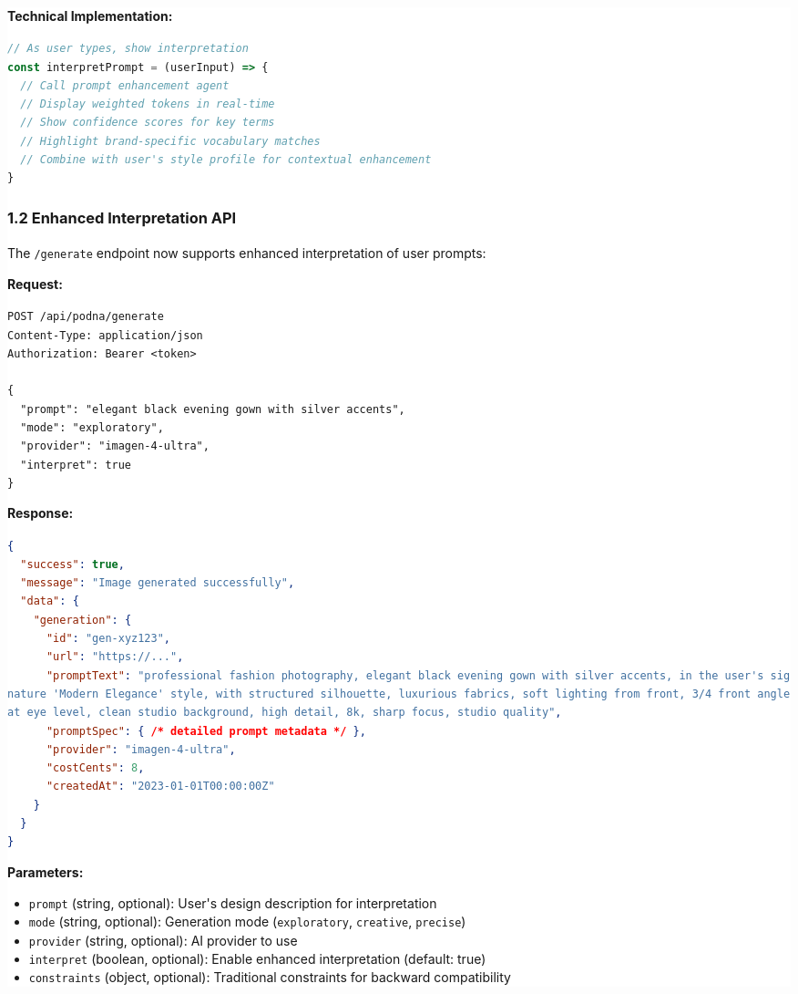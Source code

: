 **Technical Implementation:**
```javascript
// As user types, show interpretation
const interpretPrompt = (userInput) => {
  // Call prompt enhancement agent
  // Display weighted tokens in real-time
  // Show confidence scores for key terms
  // Highlight brand-specific vocabulary matches
  // Combine with user's style profile for contextual enhancement
}
```

### 1.2 Enhanced Interpretation API

The `/generate` endpoint now supports enhanced interpretation of user prompts:

**Request:**
```http
POST /api/podna/generate
Content-Type: application/json
Authorization: Bearer <token>

{
  "prompt": "elegant black evening gown with silver accents",
  "mode": "exploratory",
  "provider": "imagen-4-ultra",
  "interpret": true
}
```

**Response:**
```json
{
  "success": true,
  "message": "Image generated successfully",
  "data": {
    "generation": {
      "id": "gen-xyz123",
      "url": "https://...",
      "promptText": "professional fashion photography, elegant black evening gown with silver accents, in the user's signature 'Modern Elegance' style, with structured silhouette, luxurious fabrics, soft lighting from front, 3/4 front angle at eye level, clean studio background, high detail, 8k, sharp focus, studio quality",
      "promptSpec": { /* detailed prompt metadata */ },
      "provider": "imagen-4-ultra",
      "costCents": 8,
      "createdAt": "2023-01-01T00:00:00Z"
    }
  }
}
```

**Parameters:**
- `prompt` (string, optional): User's design description for interpretation
- `mode` (string, optional): Generation mode (`exploratory`, `creative`, `precise`)
- `provider` (string, optional): AI provider to use
- `interpret` (boolean, optional): Enable enhanced interpretation (default: true)
- `constraints` (object, optional): Traditional constraints for backward compatibility
